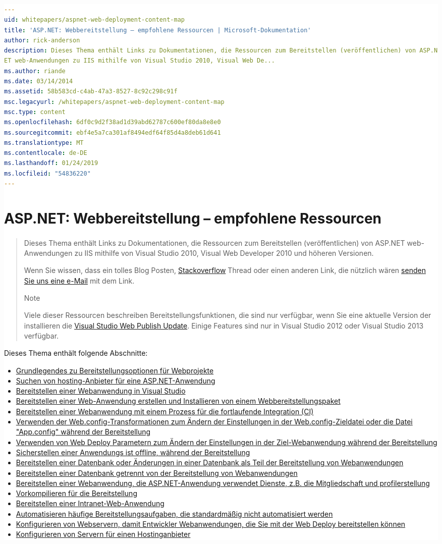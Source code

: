 ```yaml
---
uid: whitepapers/aspnet-web-deployment-content-map
title: 'ASP.NET: Webbereitstellung – empfohlene Ressourcen | Microsoft-Dokumentation'
author: rick-anderson
description: Dieses Thema enthält Links zu Dokumentationen, die Ressourcen zum Bereitstellen (veröffentlichen) von ASP.NET web-Anwendungen zu IIS mithilfe von Visual Studio 2010, Visual Web De...
ms.author: riande
ms.date: 03/14/2014
ms.assetid: 58b583cd-c4ab-47a3-8527-8c92c298c91f
msc.legacyurl: /whitepapers/aspnet-web-deployment-content-map
msc.type: content
ms.openlocfilehash: 6df0c9d2f38ad1d39abd62787c600ef80da8e8e0
ms.sourcegitcommit: ebf4e5a7ca301af8494edf64f85d4a8deb61d641
ms.translationtype: MT
ms.contentlocale: de-DE
ms.lasthandoff: 01/24/2019
ms.locfileid: "54836220"
---
```

<a name="aspnet-web-deployment---recommended-resources"></a>ASP.NET: Webbereitstellung – empfohlene Ressourcen
====================
> Dieses Thema enthält Links zu Dokumentationen, die Ressourcen zum Bereitstellen (veröffentlichen) von ASP.NET web-Anwendungen zu IIS mithilfe von Visual Studio 2010, Visual Web Developer 2010 und höheren Versionen.
> 
> Wenn Sie wissen, dass ein tolles Blog Posten, [Stackoverflow](http://stackoverflow.com) Thread oder einen anderen Link, die nützlich wären [senden Sie uns eine e-Mail](mailto:aspnetue@microsoft.com?subject=Deployment%20Content%20Map) mit dem Link.
> 
> > [!NOTE] 
> > 
> > Viele dieser Ressourcen beschreiben Bereitstellungsfunktionen, die sind nur verfügbar, wenn Sie eine aktuelle Version der installieren die [Visual Studio Web Publish Update](https://go.microsoft.com/fwlink/?LinkID=208120). Einige Features sind nur in Visual Studio 2012 oder Visual Studio 2013 verfügbar.


Dieses Thema enthält folgende Abschnitte:

- [Grundlegendes zu Bereitstellungsoptionen für Webprojekte](#understanding)
- [Suchen von hosting-Anbieter für eine ASP.NET-Anwendung](#findinghosting)
- [Bereitstellen einer Webanwendung in Visual Studio](#fromvs)
- [Bereitstellen einer Web-Anwendung erstellen und Installieren von einem Webbereitstellungspaket](#package)
- [Bereitstellen einer Webanwendung mit einem Prozess für die fortlaufende Integration (CI)](#ci)
- [Verwenden der Web.config-Transformationen zum Ändern der Einstellungen in der Web.config-Zieldatei oder die Datei "App.config" während der Bereitstellung](#transforms)
- [Verwenden von Web Deploy Parametern zum Ändern der Einstellungen in der Ziel-Webanwendung während der Bereitstellung](#webdeployparms)
- [Sicherstellen einer Anwendungs ist offline, während der Bereitstellung](#appoffline)
- [Bereitstellen einer Datenbank oder Änderungen in einer Datenbank als Teil der Bereitstellung von Webanwendungen](#databasewithweb)
- [Bereitstellen einer Datenbank getrennt von der Bereitstellung von Webanwendungen](#databaseseparate)
- [Bereitstellen einer Webanwendung, die ASP.NET-Anwendung verwendet Dienste, z.B. die Mitgliedschaft und profilerstellung](#aspnetmembership)
- [Vorkompilieren für die Bereitstellung](#precompiling)
- [Bereitstellen einer Intranet-Web-Anwendung](#intranet)
- [Automatisieren häufige Bereitstellungsaufgaben, die standardmäßig nicht automatisiert werden](#automating)
- [Konfigurieren von Webservern, damit Entwickler Webanwendungen, die Sie mit der Web Deploy bereitstellen können](#configuringservers)
- [Konfigurieren von Servern für einen Hostinganbieter](#hostingprovider)
